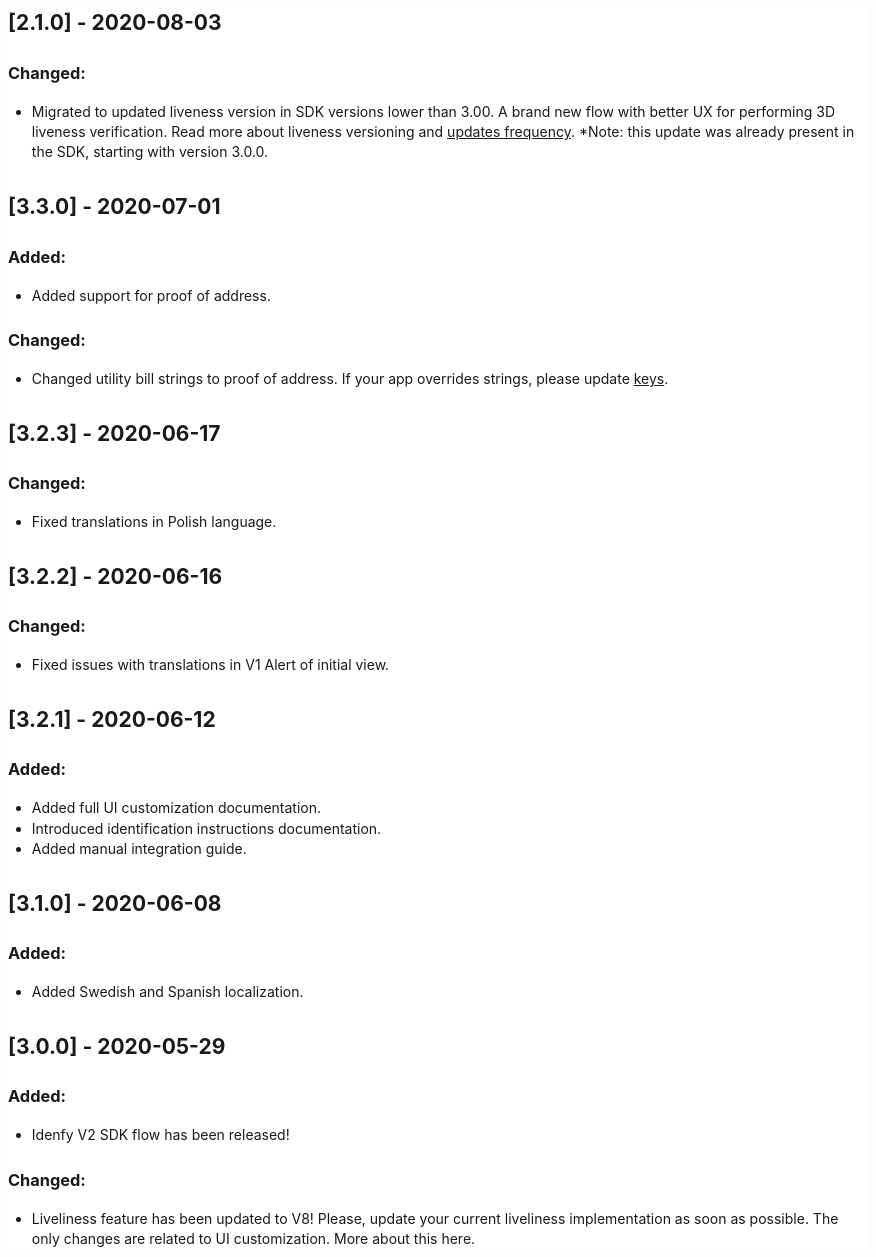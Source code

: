 ## [2.1.0] - 2020-08-03
### Changed:
* Migrated to updated liveness version in SDK versions lower than 3.00. A brand new flow with better UX for performing 3D liveness verification. Read more about liveness versioning and [updates frequency](https://github.com/idenfy/Documentation/blob/master/pages/ios-sdk.md#advanced-liveness-detection).
*Note: this update was already present in the SDK, starting with version 3.0.0.

## [3.3.0] - 2020-07-01
### Added:
* Added support for proof of address.
### Changed:
* Changed utility bill strings to proof of address. If your app overrides strings, please update [keys](https://github.com/idenfy/Documentation/blob/master/resources/sdk/ios/localization/).

## [3.2.3] - 2020-06-17
### Changed:
* Fixed translations in Polish language.

## [3.2.2] - 2020-06-16
### Changed:
* Fixed issues with translations in V1 Alert of initial view.

## [3.2.1] - 2020-06-12
### Added:
* Added full UI customization documentation.
* Introduced identification instructions documentation.
* Added manual integration guide.

## [3.1.0] - 2020-06-08
### Added:
* Added Swedish and Spanish localization.

## [3.0.0] - 2020-05-29

### Added:
* Idenfy V2 SDK flow has been released!


### Changed:
* Liveliness feature has been updated to V8! Please, update your current liveliness implementation as soon as possible. The only changes are related to UI customization. More about this here.
